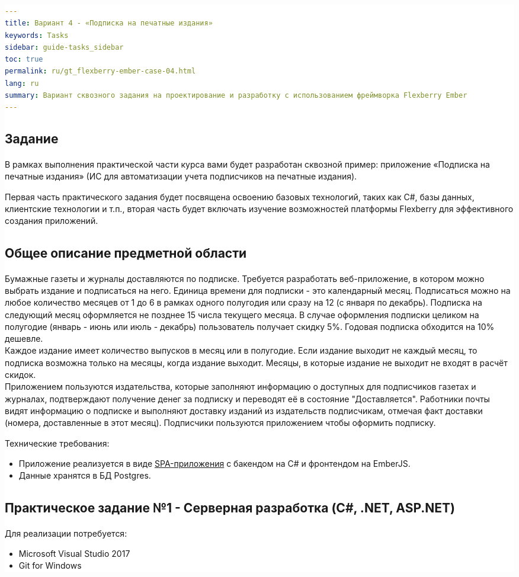 ```yaml
---
title: Вариант 4 - «Подписка на печатные издания»
keywords: Tasks
sidebar: guide-tasks_sidebar
toc: true
permalink: ru/gt_flexberry-ember-case-04.html
lang: ru
summary: Вариант сквозного задания на проектирование и разработку с использованием фреймворка Flexberry Ember
---
```


## Задание

В рамках выполнения практической части курса вами будет разработан сквозной пример: приложение «Подписка на печатные издания» (ИС для автоматизации учета подписчиков на печатные издания).

Первая часть практического задания будет посвящена освоению базовых технологий, таких как C#, базы данных, клиентские технологии и т.п., вторая часть будет включать изучение возможностей платформы Flexberry для эффективного создания приложений.


## Общее описание предметной области

Бумажные газеты и журналы доставляются по подписке. Требуется разработать веб-приложение, в котором можно выбрать издание и подписаться на него. Единица времени для подписки - это календарный месяц. Подписаться можно на любое количество месяцев от 1 до 6 в рамках одного полугодия или сразу на 12 (с января по декабрь). Подписка на следующий месяц оформляется не позднее 15 числа текущего месяца. В случае оформления подписки целиком на полугодие (январь - июнь или июль - декабрь) пользователь получает скидку 5%. Годовая подписка обходится на 10% дешевле.  
Каждое издание имеет количество выпусков в месяц или в полугодие. Если издание выходит не каждый месяц, то подписка возможна только на месяцы, когда издание выходит. Месяцы, в которые издание не выходит не входят в расчёт скидок.  
Приложением пользуются издательства, которые заполняют информацию о доступных для подписчиков газетах и журналах, подтверждают получение денег за подписку и переводят её в состояние "Доставляется". Работники почты видят информацию о подписке и выполняют доставку изданий из издательств подписчикам, отмечая факт доставки (номера, доставленные в этот месяц). Подписчики пользуются приложением чтобы оформить подписку.  

Технические требования:

*	Приложение реализуется в виде [SPA-приложения](https://ru.wikipedia.org/wiki/%D0%9E%D0%B4%D0%BD%D0%BE%D1%81%D1%82%D1%80%D0%B0%D0%BD%D0%B8%D1%87%D0%BD%D0%BE%D0%B5_%D0%BF%D1%80%D0%B8%D0%BB%D0%BE%D0%B6%D0%B5%D0%BD%D0%B8%D0%B5) с бакендом на C# и фронтендом на EmberJS.
*	Данные хранятся в БД Postgres.

## Практическое задание №1 - Серверная разработка (C#, .NET, ASP.NET)

Для реализации потребуется:

* Microsoft Visual Studio 2017
* Git for Windows
